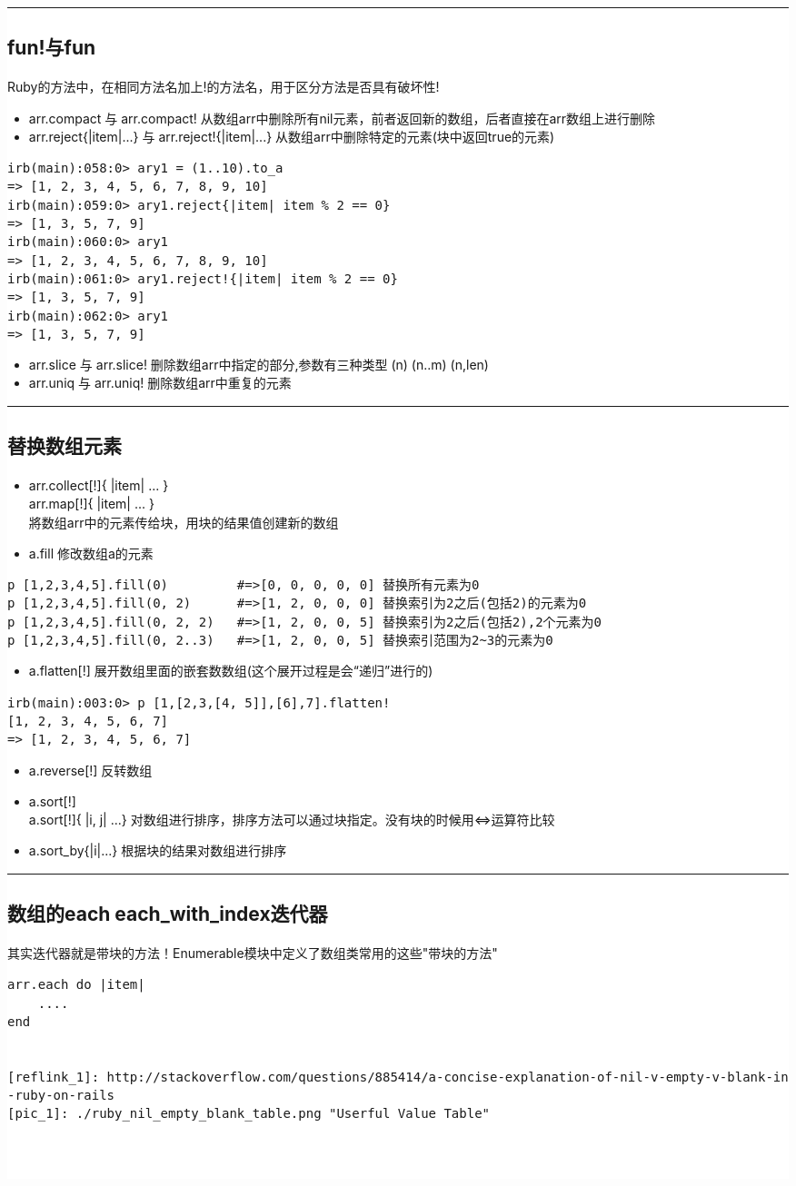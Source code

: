 - - - -
## fun!与fun
Ruby的方法中，在相同方法名加上!的方法名，用于区分方法是否具有破坏性!
- arr.compact 与 arr.compact! 从数组arr中删除所有nil元素，前者返回新的数组，后者直接在arr数组上进行删除
- arr.reject{|item|...} 与 arr.reject!{|item|...} 从数组arr中删除特定的元素(块中返回true的元素)
<pre>
irb(main):058:0> ary1 = (1..10).to_a
=> [1, 2, 3, 4, 5, 6, 7, 8, 9, 10]
irb(main):059:0> ary1.reject{|item| item % 2 == 0}
=> [1, 3, 5, 7, 9]
irb(main):060:0> ary1
=> [1, 2, 3, 4, 5, 6, 7, 8, 9, 10]
irb(main):061:0> ary1.reject!{|item| item % 2 == 0}
=> [1, 3, 5, 7, 9]
irb(main):062:0> ary1
=> [1, 3, 5, 7, 9]
</pre>
- arr.slice 与 arr.slice! 删除数组arr中指定的部分,参数有三种类型 (n) (n..m) (n,len)
- arr.uniq 与 arr.uniq! 删除数组arr中重复的元素

- - - -
## 替换数组元素

- arr.collect\[!]{ |item| ... } <br>
  arr.map\[!]{ |item| ... } <br>
將数组arr中的元素传给块，用块的结果值创建新的数组

- a.fill 修改数组a的元素
<pre>
p [1,2,3,4,5].fill(0)         #=>[0, 0, 0, 0, 0] 替换所有元素为0
p [1,2,3,4,5].fill(0, 2)      #=>[1, 2, 0, 0, 0] 替换索引为2之后(包括2)的元素为0
p [1,2,3,4,5].fill(0, 2, 2)   #=>[1, 2, 0, 0, 5] 替换索引为2之后(包括2),2个元素为0
p [1,2,3,4,5].fill(0, 2..3)   #=>[1, 2, 0, 0, 5] 替换索引范围为2~3的元素为0
</pre>

- a.flatten\[!] 展开数组里面的嵌套数数组(这个展开过程是会“递归”进行的)
<pre>
irb(main):003:0> p [1,[2,3,[4, 5]],[6],7].flatten!
[1, 2, 3, 4, 5, 6, 7]
=> [1, 2, 3, 4, 5, 6, 7]
</pre>

- a.reverse\[!] 反转数组

- a.sort\[!]<br>
  a.sort\[!]{ |i, j| ...}
  对数组进行排序，排序方法可以通过块指定。没有块的时候用<=>运算符比较

- a.sort\_by{|i|...} 根据块的结果对数组进行排序

- - - -
## 数组的each each\_with\_index迭代器
其实迭代器就是带块的方法！Enumerable模块中定义了数组类常用的这些"带块的方法"
<pre>
arr.each do |item|
    ....
end


[reflink_1]: http://stackoverflow.com/questions/885414/a-concise-explanation-of-nil-v-empty-v-blank-in-ruby-on-rails
[pic_1]: ./ruby_nil_empty_blank_table.png "Userful Value Table"